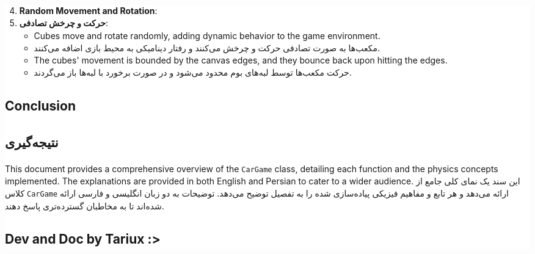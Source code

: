 4. **Random Movement and Rotation**:
4. **حرکت و چرخش تصادفی**:
    - Cubes move and rotate randomly, adding dynamic behavior to the game environment.
    - مکعب‌ها به صورت تصادفی حرکت و چرخش می‌کنند و رفتار دینامیکی به محیط بازی اضافه می‌کنند.
    - The cubes' movement is bounded by the canvas edges, and they bounce back upon hitting the edges.
    - حرکت مکعب‌ها توسط لبه‌های بوم محدود می‌شود و در صورت برخورد با لبه‌ها باز می‌گردند.

## Conclusion
## نتیجه‌گیری
This document provides a comprehensive overview of the `CarGame` class, detailing each function and the physics concepts implemented. The explanations are provided in both English and Persian to cater to a wider audience.
این سند یک نمای کلی جامع از کلاس `CarGame` ارائه می‌دهد و هر تابع و مفاهیم فیزیکی پیاده‌سازی شده را به تفصیل توضیح می‌دهد. توضیحات به دو زبان انگلیسی و فارسی ارائه شده‌اند تا به مخاطبان گسترده‌تری پاسخ دهند.


## Dev and Doc by Tariux :>
